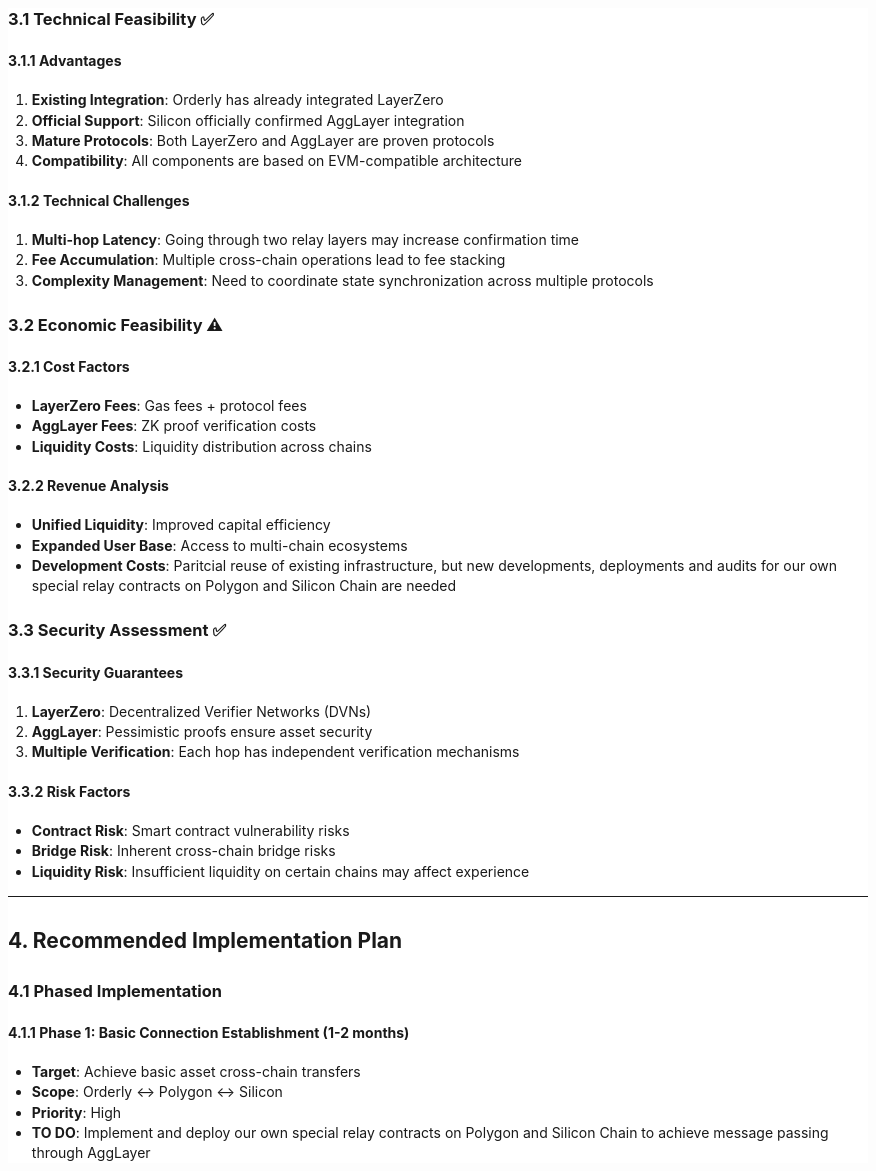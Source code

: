 ### 3.1 Technical Feasibility ✅

#### 3.1.1 Advantages
1. **Existing Integration**: Orderly has already integrated LayerZero
2. **Official Support**: Silicon officially confirmed AggLayer integration
3. **Mature Protocols**: Both LayerZero and AggLayer are proven protocols
4. **Compatibility**: All components are based on EVM-compatible architecture

#### 3.1.2 Technical Challenges
1. **Multi-hop Latency**: Going through two relay layers may increase confirmation time
2. **Fee Accumulation**: Multiple cross-chain operations lead to fee stacking
3. **Complexity Management**: Need to coordinate state synchronization across multiple protocols

### 3.2 Economic Feasibility ⚠️

#### 3.2.1 Cost Factors
- **LayerZero Fees**: Gas fees + protocol fees
- **AggLayer Fees**: ZK proof verification costs
- **Liquidity Costs**: Liquidity distribution across chains

#### 3.2.2 Revenue Analysis
- **Unified Liquidity**: Improved capital efficiency
- **Expanded User Base**: Access to multi-chain ecosystems
- **Development Costs**: Paritcial reuse of existing infrastructure, but new developments, deployments and audits for our own special relay contracts on Polygon and Silicon Chain are needed

### 3.3 Security Assessment ✅

#### 3.3.1 Security Guarantees
1. **LayerZero**: Decentralized Verifier Networks (DVNs)
2. **AggLayer**: Pessimistic proofs ensure asset security
3. **Multiple Verification**: Each hop has independent verification mechanisms

#### 3.3.2 Risk Factors
- **Contract Risk**: Smart contract vulnerability risks
- **Bridge Risk**: Inherent cross-chain bridge risks
- **Liquidity Risk**: Insufficient liquidity on certain chains may affect experience

---

## 4. Recommended Implementation Plan

### 4.1 Phased Implementation

#### 4.1.1 Phase 1: Basic Connection Establishment (1-2 months)
- **Target**: Achieve basic asset cross-chain transfers
- **Scope**: Orderly ↔ Polygon ↔ Silicon
- **Priority**: High
- **TO DO**: Implement and deploy our own special relay contracts on Polygon and Silicon Chain to achieve message passing through AggLayer
